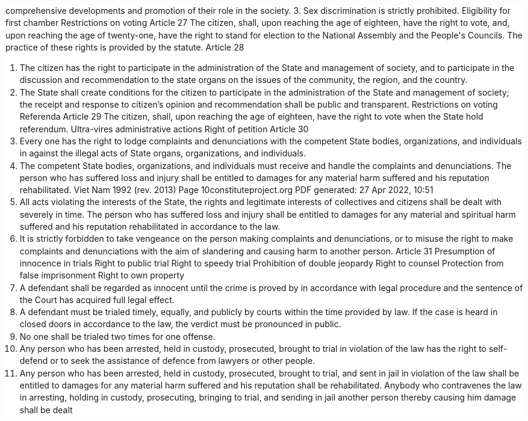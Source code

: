 comprehensive developments and promotion of their role in the society.
3. Sex discrimination is strictly prohibited.
Eligibility for first chamber
Restrictions on voting
Article 27
The citizen, shall, upon reaching the age of eighteen, have the right to vote, and, upon
reaching the age of twenty-one, have the right to stand for election to the National
Assembly and the People's Councils. The practice of these rights is provided by the
statute.
Article 28
1. The citizen has the right to participate in the administration of the State and
management of society, and to participate in the discussion and recommendation
to the state organs on the issues of the community, the region, and the country.
2. The State shall create conditions for the citizen to participate in the
administration of the State and management of society; the receipt and response
to citizen’s opinion and recommendation shall be public and transparent.
Restrictions on voting
Referenda
Article 29
The citizen, shall, upon reaching the age of eighteen, have the right to vote when the
State hold referendum.
Ultra-vires administrative actions
Right of petition
Article 30
1. Every one has the right to lodge complaints and denunciations with the
competent State bodies, organizations, and individuals in against the illegal acts
of State organs, organizations, and individuals.
2. The competent State bodies, organizations, and individuals must receive and
handle the complaints and denunciations. The person who has suffered loss and
injury shall be entitled to damages for any material harm suffered and his
reputation rehabilitated.
Viet Nam 1992 (rev. 2013)
Page 10constituteproject.org
PDF generated: 27 Apr 2022, 10:51
3. All acts violating the interests of the State, the rights and legitimate interests of
collectives and citizens shall be dealt with severely in time. The person who has
suffered loss and injury shall be entitled to damages for any material and spiritual
harm suffered and his reputation rehabilitated in accordance to the law.
4. It is strictly forbidden to take vengeance on the person making complaints and
denunciations, or to misuse the right to make complaints and denunciations with
the aim of slandering and causing harm to another person.
Article 31
Presumption of innocence in trials
Right to public trial
Right to speedy trial
Prohibition of double jeopardy
Right to counsel
Protection from false imprisonment
Right to own property
1. A defendant shall be regarded as innocent until the crime is proved by in
accordance with legal procedure and the sentence of the Court has acquired full
legal effect.
2. A defendant must be trialed timely, equally, and publicly by courts within the time
provided by law. If the case is heard in closed doors in accordance to the law, the
verdict must be pronounced in public.
3. No one shall be trialed two times for one offense.
4. Any person who has been arrested, held in custody, prosecuted, brought to trial
in violation of the law has the right to self-defend or to seek the assistance of
defence from lawyers or other people.
5. Any person who has been arrested, held in custody, prosecuted, brought to trial,
and sent in jail in violation of the law shall be entitled to damages for any material
harm suffered and his reputation shall be rehabilitated. Anybody who
contravenes the law in arresting, holding in custody, prosecuting, bringing to trial,
and sending in jail another person thereby causing him damage shall be dealt